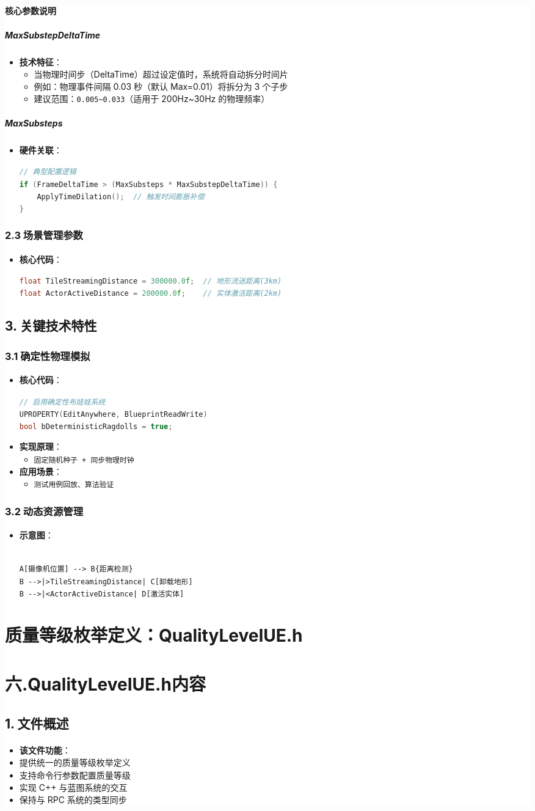 #### 核心参数说明
##### MaxSubstepDeltaTime
- **技术特征**：  
  - 当物理时间步（DeltaTime）超过设定值时，系统将自动拆分时间片  
  - 例如：物理事件间隔 0.03 秒（默认 Max=0.01）将拆分为 3 个子步  
  - 建议范围：`0.005~0.033`（适用于 200Hz~30Hz 的物理频率）  
##### MaxSubsteps
- **硬件关联**：
  ```cpp
  // 典型配置逻辑
  if (FrameDeltaTime > (MaxSubsteps * MaxSubstepDeltaTime)) {
      ApplyTimeDilation();  // 触发时间膨胀补偿
  }
   ```
### 2.3 场景管理参数

- **核心代码**：
    ```cpp
    float TileStreamingDistance = 300000.0f;  // 地形流送距离(3km)
    float ActorActiveDistance = 200000.0f;    // 实体激活距离(2km) 
    ```

## 3. 关键技术特性
### 3.1 确定性物理模拟
- **核心代码**：
    ```cpp
    // 启用确定性布娃娃系统
    UPROPERTY(EditAnywhere, BlueprintReadWrite)
    bool bDeterministicRagdolls = true;
    ```
- **实现原理**：
    - `固定随机种子 + 同步物理时钟`
- **应用场景**：
    - `测试用例回放、算法验证`

### 3.2 动态资源管理
- **示意图**：
    ```mermaid

    A[摄像机位置] --> B{距离检测}
    B -->|>TileStreamingDistance| C[卸载地形]
    B -->|<ActorActiveDistance| D[激活实体]
    ```
# 质量等级枚举定义：QualityLeveIUE.h
# 六.QualityLeveIUE.h内容
## 1. 文件概述
- **该文件功能**：
- 提供统一的质量等级枚举定义
- 支持命令行参数配置质量等级
- 实现 C++ 与蓝图系统的交互
- 保持与 RPC 系统的类型同步
